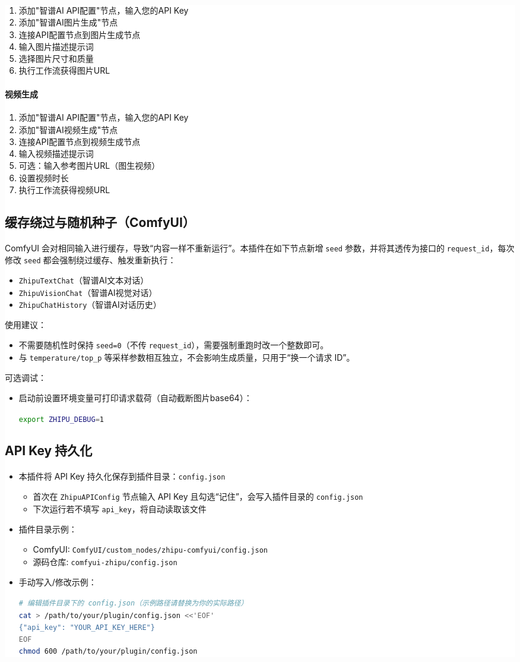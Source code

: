 1. 添加"智谱AI API配置"节点，输入您的API Key
2. 添加"智谱AI图片生成"节点
3. 连接API配置节点到图片生成节点
4. 输入图片描述提示词
5. 选择图片尺寸和质量
6. 执行工作流获得图片URL

#### 视频生成

1. 添加"智谱AI API配置"节点，输入您的API Key
2. 添加"智谱AI视频生成"节点
3. 连接API配置节点到视频生成节点
4. 输入视频描述提示词
5. 可选：输入参考图片URL（图生视频）
6. 设置视频时长
7. 执行工作流获得视频URL

## 缓存绕过与随机种子（ComfyUI）

ComfyUI 会对相同输入进行缓存，导致“内容一样不重新运行”。本插件在如下节点新增 `seed` 参数，并将其透传为接口的 `request_id`，每次修改 `seed` 都会强制绕过缓存、触发重新执行：

- `ZhipuTextChat`（智谱AI文本对话）
- `ZhipuVisionChat`（智谱AI视觉对话）
- `ZhipuChatHistory`（智谱AI对话历史）

使用建议：
- 不需要随机性时保持 `seed=0`（不传 `request_id`），需要强制重跑时改一个整数即可。
- 与 `temperature/top_p` 等采样参数相互独立，不会影响生成质量，只用于“换一个请求 ID”。

可选调试：
- 启动前设置环境变量可打印请求载荷（自动截断图片base64）：
  ```bash
  export ZHIPU_DEBUG=1
  ```

## API Key 持久化

- 本插件将 API Key 持久化保存到插件目录：`config.json`
  - 首次在 `ZhipuAPIConfig` 节点输入 API Key 且勾选“记住”，会写入插件目录的 `config.json`
  - 下次运行若不填写 `api_key`，将自动读取该文件

- 插件目录示例：
  - ComfyUI: `ComfyUI/custom_nodes/zhipu-comfyui/config.json`
  - 源码仓库: `comfyui-zhipu/config.json`

- 手动写入/修改示例：
  ```bash
  # 编辑插件目录下的 config.json（示例路径请替换为你的实际路径）
  cat > /path/to/your/plugin/config.json <<'EOF'
  {"api_key": "YOUR_API_KEY_HERE"}
  EOF
  chmod 600 /path/to/your/plugin/config.json
  ```
